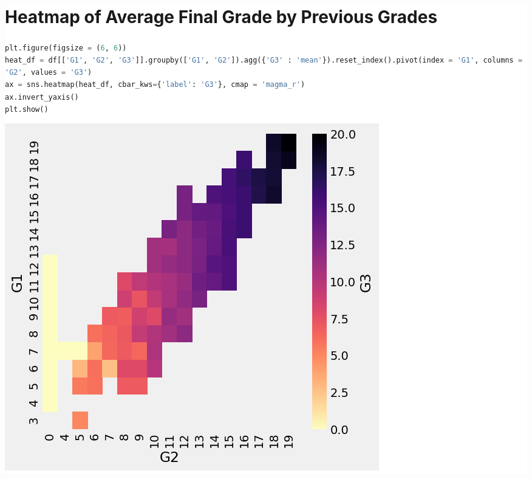 

# Heatmap of Average Final Grade by Previous Grades


```python
plt.figure(figsize = (6, 6))
heat_df = df[['G1', 'G2', 'G3']].groupby(['G1', 'G2']).agg({'G3' : 'mean'}).reset_index().pivot(index = 'G1', columns = 'G2', values = 'G3')
ax = sns.heatmap(heat_df, cbar_kws={'label': 'G3'}, cmap = 'magma_r')
ax.invert_yaxis()
plt.show()
```


    
![png](Student_files/Student_14_0.png)
    



```python

```


```python

```
